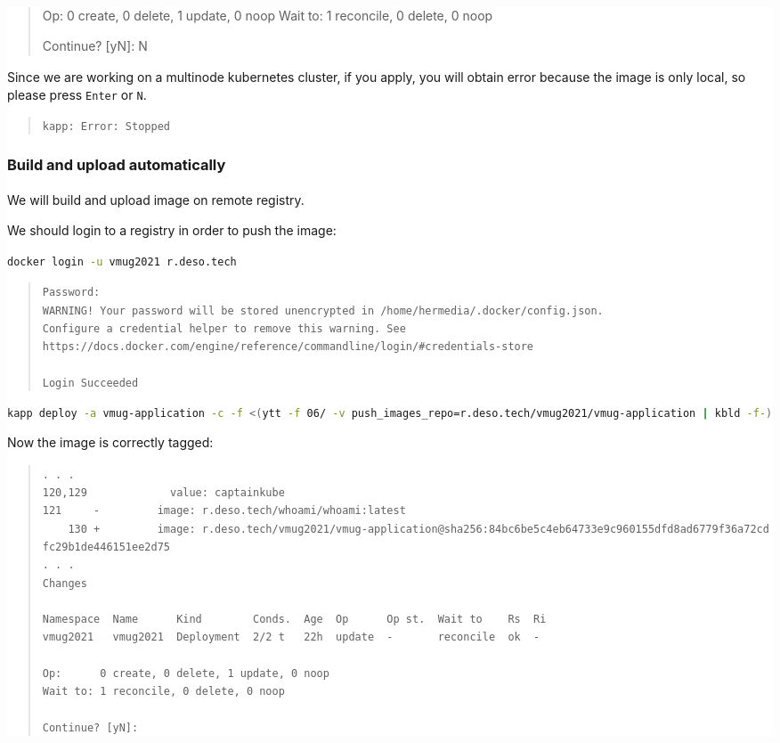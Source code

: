 > Op:      0 create, 0 delete, 1 update, 0 noop
> Wait to: 1 reconcile, 0 delete, 0 noop
>
> Continue? [yN]: N
> ```

Since we are working on a multinode kubernetes cluster, if you apply, you will obtain error because the image is only local, so please press `Enter` or `N`.

> ```
> kapp: Error: Stopped
> ```

### Build and upload automatically

We will build and upload image on remote registry.

We should login to a registry in order to push the image:

```bash
docker login -u vmug2021 r.deso.tech
```

> ```
> Password:
> WARNING! Your password will be stored unencrypted in /home/hermedia/.docker/config.json.
> Configure a credential helper to remove this warning. See
> https://docs.docker.com/engine/reference/commandline/login/#credentials-store
>
> Login Succeeded
> ```

```bash
kapp deploy -a vmug-application -c -f <(ytt -f 06/ -v push_images_repo=r.deso.tech/vmug2021/vmug-application | kbld -f-)
```

Now the image is correctly tagged:

> ```
> . . .
> 120,129             value: captainkube
> 121     -         image: r.deso.tech/whoami/whoami:latest
>     130 +         image: r.deso.tech/vmug2021/vmug-application@sha256:84bc6be5c4eb64733e9c960155dfd8ad6779f36a72cdfc29b1de446151ee2d75
> . . .
> Changes
>
> Namespace  Name      Kind        Conds.  Age  Op      Op st.  Wait to    Rs  Ri
> vmug2021   vmug2021  Deployment  2/2 t   22h  update  -       reconcile  ok  -
>
> Op:      0 create, 0 delete, 1 update, 0 noop
> Wait to: 1 reconcile, 0 delete, 0 noop
>
> Continue? [yN]:
> ```
